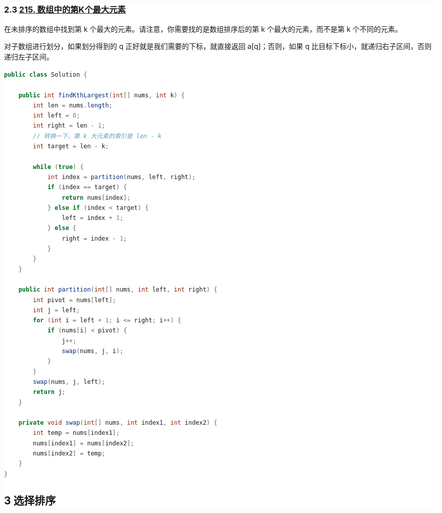 

### 2.3 [215. 数组中的第K个最大元素](https://leetcode.cn/problems/kth-largest-element-in-an-array/)

在未排序的数组中找到第 k 个最大的元素。请注意，你需要找的是数组排序后的第 k 个最大的元素，而不是第 k 个不同的元素。

对子数组进行划分，如果划分得到的 q 正好就是我们需要的下标，就直接返回 a[q]；否则，如果 q 比目标下标小，就递归右子区间，否则递归左子区间。

```java
public class Solution {

    public int findKthLargest(int[] nums, int k) {
        int len = nums.length;
        int left = 0;
        int right = len - 1;
        // 转换一下，第 k 大元素的索引是 len - k
        int target = len - k;

        while (true) {
            int index = partition(nums, left, right);
            if (index == target) {
                return nums[index];
            } else if (index < target) {
                left = index + 1;
            } else {
                right = index - 1;
            }
        }
    }

    public int partition(int[] nums, int left, int right) {
        int pivot = nums[left];
        int j = left;
        for (int i = left + 1; i <= right; i++) {
            if (nums[i] < pivot) {
                j++;
                swap(nums, j, i);
            }
        }
        swap(nums, j, left);
        return j;
    }

    private void swap(int[] nums, int index1, int index2) {
        int temp = nums[index1];
        nums[index1] = nums[index2];
        nums[index2] = temp;
    }
}
```

## 3 选择排序
